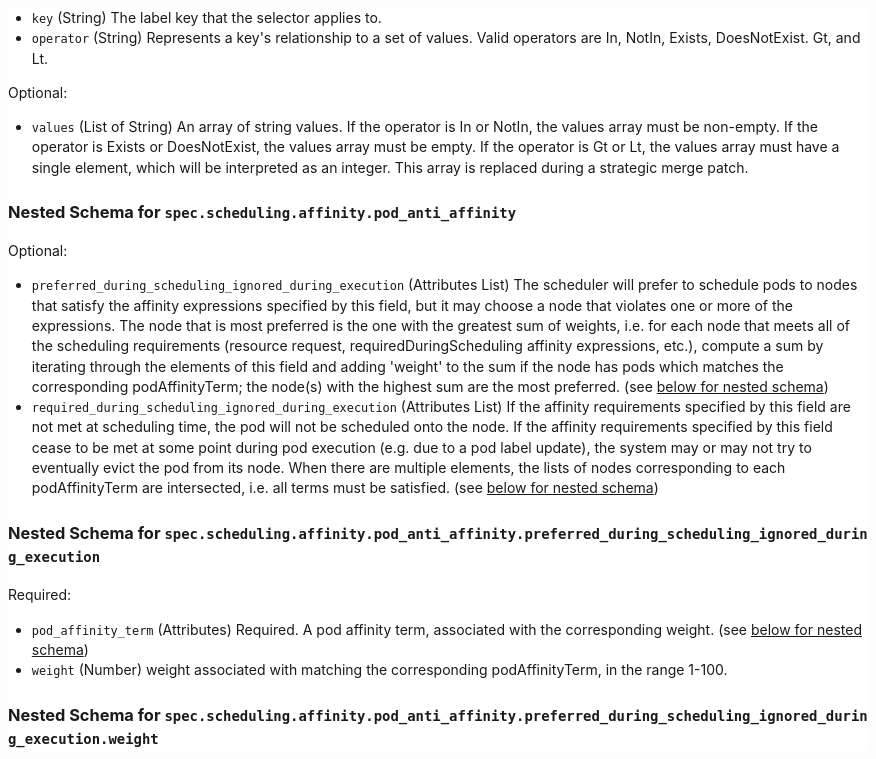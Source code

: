 - `key` (String) The label key that the selector applies to.
- `operator` (String) Represents a key's relationship to a set of values. Valid operators are In, NotIn, Exists, DoesNotExist. Gt, and Lt.

Optional:

- `values` (List of String) An array of string values. If the operator is In or NotIn, the values array must be non-empty. If the operator is Exists or DoesNotExist, the values array must be empty. If the operator is Gt or Lt, the values array must have a single element, which will be interpreted as an integer. This array is replaced during a strategic merge patch.





<a id="nestedatt--spec--scheduling--affinity--pod_affinity"></a>
### Nested Schema for `spec.scheduling.affinity.pod_anti_affinity`

Optional:

- `preferred_during_scheduling_ignored_during_execution` (Attributes List) The scheduler will prefer to schedule pods to nodes that satisfy the affinity expressions specified by this field, but it may choose a node that violates one or more of the expressions. The node that is most preferred is the one with the greatest sum of weights, i.e. for each node that meets all of the scheduling requirements (resource request, requiredDuringScheduling affinity expressions, etc.), compute a sum by iterating through the elements of this field and adding 'weight' to the sum if the node has pods which matches the corresponding podAffinityTerm; the node(s) with the highest sum are the most preferred. (see [below for nested schema](#nestedatt--spec--scheduling--affinity--pod_anti_affinity--preferred_during_scheduling_ignored_during_execution))
- `required_during_scheduling_ignored_during_execution` (Attributes List) If the affinity requirements specified by this field are not met at scheduling time, the pod will not be scheduled onto the node. If the affinity requirements specified by this field cease to be met at some point during pod execution (e.g. due to a pod label update), the system may or may not try to eventually evict the pod from its node. When there are multiple elements, the lists of nodes corresponding to each podAffinityTerm are intersected, i.e. all terms must be satisfied. (see [below for nested schema](#nestedatt--spec--scheduling--affinity--pod_anti_affinity--required_during_scheduling_ignored_during_execution))

<a id="nestedatt--spec--scheduling--affinity--pod_anti_affinity--preferred_during_scheduling_ignored_during_execution"></a>
### Nested Schema for `spec.scheduling.affinity.pod_anti_affinity.preferred_during_scheduling_ignored_during_execution`

Required:

- `pod_affinity_term` (Attributes) Required. A pod affinity term, associated with the corresponding weight. (see [below for nested schema](#nestedatt--spec--scheduling--affinity--pod_anti_affinity--preferred_during_scheduling_ignored_during_execution--pod_affinity_term))
- `weight` (Number) weight associated with matching the corresponding podAffinityTerm, in the range 1-100.

<a id="nestedatt--spec--scheduling--affinity--pod_anti_affinity--preferred_during_scheduling_ignored_during_execution--pod_affinity_term"></a>
### Nested Schema for `spec.scheduling.affinity.pod_anti_affinity.preferred_during_scheduling_ignored_during_execution.weight`

